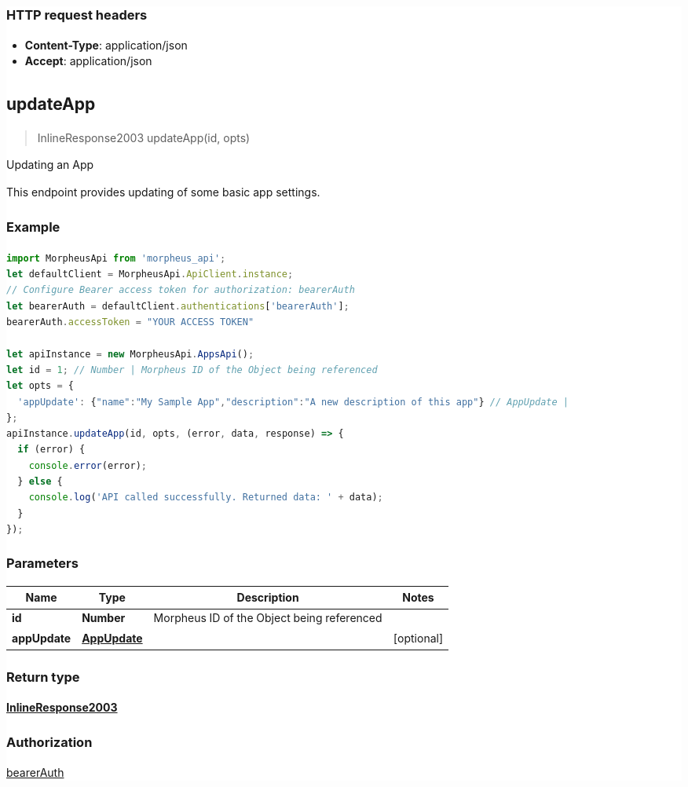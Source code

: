### HTTP request headers

- **Content-Type**: application/json
- **Accept**: application/json


## updateApp

> InlineResponse2003 updateApp(id, opts)

Updating an App

This endpoint provides updating of some basic app settings.

### Example

```javascript
import MorpheusApi from 'morpheus_api';
let defaultClient = MorpheusApi.ApiClient.instance;
// Configure Bearer access token for authorization: bearerAuth
let bearerAuth = defaultClient.authentications['bearerAuth'];
bearerAuth.accessToken = "YOUR ACCESS TOKEN"

let apiInstance = new MorpheusApi.AppsApi();
let id = 1; // Number | Morpheus ID of the Object being referenced
let opts = {
  'appUpdate': {"name":"My Sample App","description":"A new description of this app"} // AppUpdate | 
};
apiInstance.updateApp(id, opts, (error, data, response) => {
  if (error) {
    console.error(error);
  } else {
    console.log('API called successfully. Returned data: ' + data);
  }
});
```

### Parameters


Name | Type | Description  | Notes
------------- | ------------- | ------------- | -------------
 **id** | **Number**| Morpheus ID of the Object being referenced | 
 **appUpdate** | [**AppUpdate**](AppUpdate.md)|  | [optional] 

### Return type

[**InlineResponse2003**](InlineResponse2003.md)

### Authorization

[bearerAuth](../README.md#bearerAuth)
